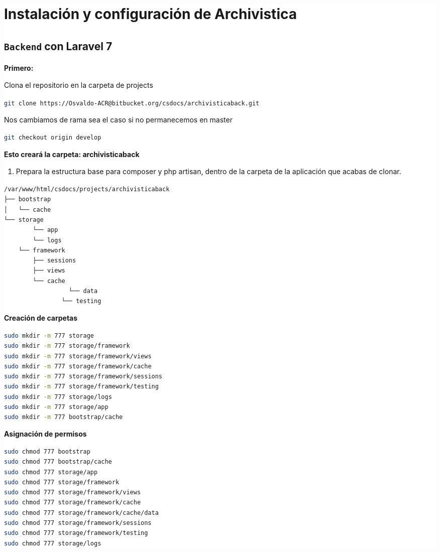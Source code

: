 # Instalación y configuración de Archivistica

## **`Backend`** con Laravel 7

**Primero:**

Clona el repositorio en la carpeta de projects

```bash
git clone https://Osvaldo-ACR@bitbucket.org/csdocs/archivisticaback.git
```

Nos cambiamos de rama sea el caso si no permanecemos en master

```bash
git checkout origin develop
```

**Esto creará la carpeta: archivisticaback**

1. Prepara la estructura base para composer y php artisan, dentro de la carpeta de la aplicación que acabas de clonar.

```
/var/www/html/csdocs/projects/archivisticaback
├── bootstrap
│   └── cache
└── storage
		└── app
		└── logs
    └── framework
        ├── sessions
        ├── views
        └── cache
			      └── data
				└── testing
```

**Creación de carpetas**

```bash
sudo mkdir -m 777 storage
sudo mkdir -m 777 storage/framework
sudo mkdir -m 777 storage/framework/views
sudo mkdir -m 777 storage/framework/cache
sudo mkdir -m 777 storage/framework/sessions
sudo mkdir -m 777 storage/framework/testing
sudo mkdir -m 777 storage/logs
sudo mkdir -m 777 storage/app
sudo mkdir -m 777 bootstrap/cache
```

**Asignación de permisos**

```bash
sudo chmod 777 bootstrap
sudo chmod 777 bootstrap/cache
sudo chmod 777 storage/app
sudo chmod 777 storage/framework
sudo chmod 777 storage/framework/views
sudo chmod 777 storage/framework/cache
sudo chmod 777 storage/framework/cache/data
sudo chmod 777 storage/framework/sessions
sudo chmod 777 storage/framework/testing
sudo chmod 777 storage/logs
```
